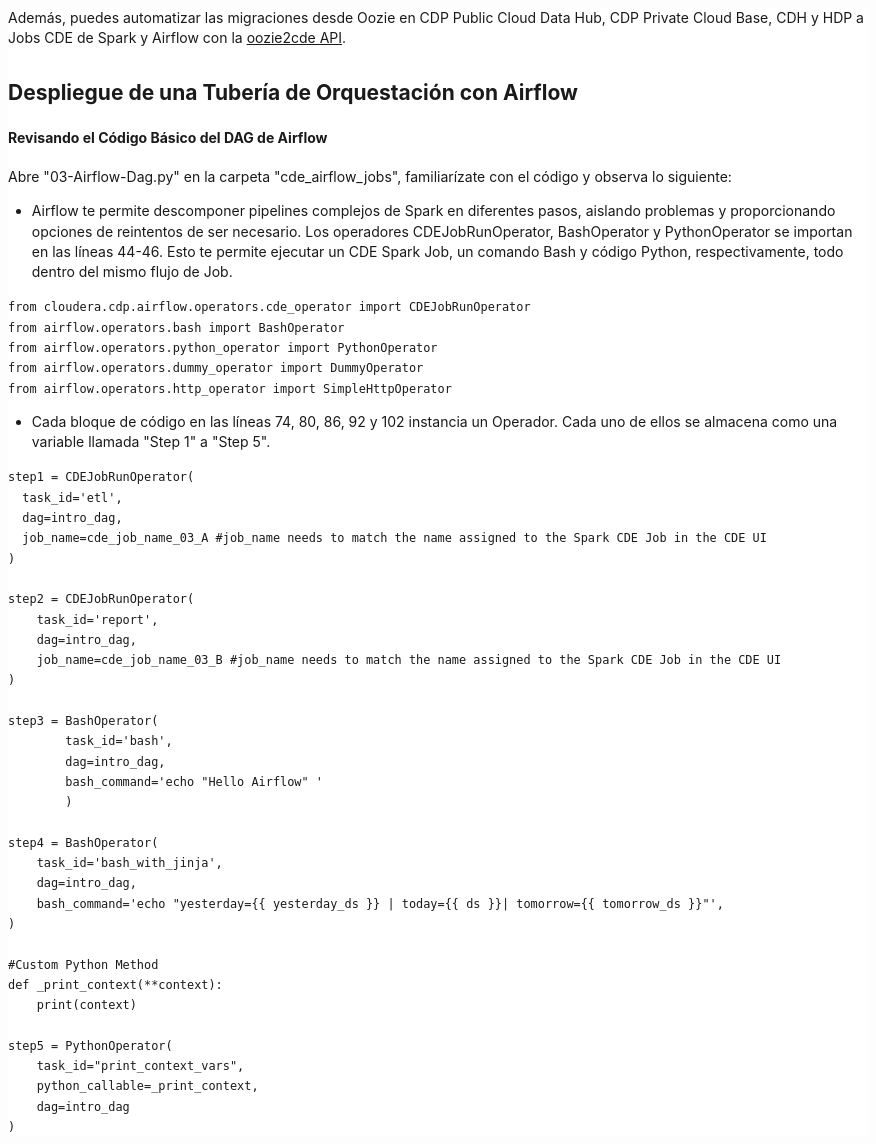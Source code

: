 Además, puedes automatizar las migraciones desde Oozie en CDP Public Cloud Data Hub, CDP Private Cloud Base, CDH y HDP a Jobs CDE de Spark y Airflow con la [oozie2cde API](https://github.com/pdefusco/Oozie2CDE_Migration).


## Despliegue de una Tubería de Orquestación con Airflow

#### Revisando el Código Básico del DAG de Airflow

Abre "03-Airflow-Dag.py" en la carpeta "cde_airflow_jobs", familiarízate con el código y observa lo siguiente:

* Airflow te permite descomponer pipelines complejos de Spark en diferentes pasos, aislando problemas y proporcionando opciones de reintentos de ser necesario. Los operadores CDEJobRunOperator, BashOperator y PythonOperator se importan en las líneas 44-46. Esto te permite ejecutar un CDE Spark Job, un comando Bash y código Python, respectivamente, todo dentro del mismo flujo de Job.

```
from cloudera.cdp.airflow.operators.cde_operator import CDEJobRunOperator
from airflow.operators.bash import BashOperator
from airflow.operators.python_operator import PythonOperator
from airflow.operators.dummy_operator import DummyOperator
from airflow.operators.http_operator import SimpleHttpOperator
```

* Cada bloque de código en las líneas 74, 80, 86, 92 y 102 instancia un Operador. Cada uno de ellos se almacena como una variable llamada "Step 1" a "Step 5".

```
step1 = CDEJobRunOperator(
  task_id='etl',
  dag=intro_dag,
  job_name=cde_job_name_03_A #job_name needs to match the name assigned to the Spark CDE Job in the CDE UI
)

step2 = CDEJobRunOperator(
    task_id='report',
    dag=intro_dag,
    job_name=cde_job_name_03_B #job_name needs to match the name assigned to the Spark CDE Job in the CDE UI
)

step3 = BashOperator(
        task_id='bash',
        dag=intro_dag,
        bash_command='echo "Hello Airflow" '
        )

step4 = BashOperator(
    task_id='bash_with_jinja',
    dag=intro_dag,
    bash_command='echo "yesterday={{ yesterday_ds }} | today={{ ds }}| tomorrow={{ tomorrow_ds }}"',
)

#Custom Python Method
def _print_context(**context):
    print(context)

step5 = PythonOperator(
    task_id="print_context_vars",
    python_callable=_print_context,
    dag=intro_dag
)
```
